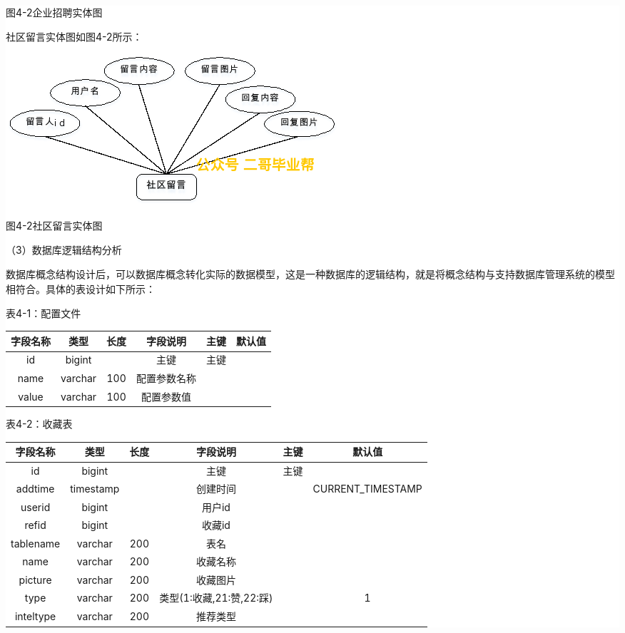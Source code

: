 图4-2企业招聘实体图

社区留言实体图如图4-2所示：

![](/images/0700stringboot/0703springboot/blog.012.png)

图4-2社区留言实体图


（3）数据库逻辑结构分析

数据库概念结构设计后，可以数据库概念转化实际的数据模型，这是一种数据库的逻辑结构，就是将概念结构与支持数据库管理系统的模型相符合。具体的表设计如下所示：

表4-1：配置文件

|字段名称|类型|长度|字段说明|主键|默认值|
| :-: | :-: | :-: | :-: | :-: | :-: |
|id|bigint||主键|主键||
|name|varchar|100|配置参数名称|||
|value|varchar|100|配置参数值|||

表4-2：收藏表

|字段名称|类型|长度|字段说明|主键|默认值|
| :-: | :-: | :-: | :-: | :-: | :-: |
|id|bigint||主键|主键||
|addtime|timestamp||创建时间||CURRENT\_TIMESTAMP|
|userid|bigint||用户id|||
|refid|bigint||收藏id|||
|tablename|varchar|200|表名|||
|name|varchar|200|收藏名称|||
|picture|varchar|200|收藏图片|||
|type|varchar|200|类型(1:收藏,21:赞,22:踩)||1|
|inteltype|varchar|200|推荐类型|||
